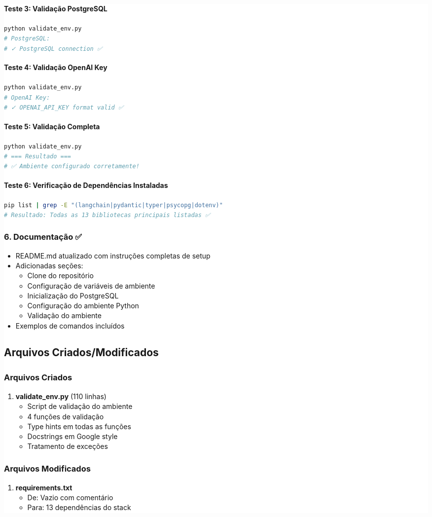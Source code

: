 #### Teste 3: Validação PostgreSQL
```bash
python validate_env.py
# PostgreSQL:
# ✓ PostgreSQL connection ✅
```

#### Teste 4: Validação OpenAI Key
```bash
python validate_env.py
# OpenAI Key:
# ✓ OPENAI_API_KEY format valid ✅
```

#### Teste 5: Validação Completa
```bash
python validate_env.py
# === Resultado ===
# ✅ Ambiente configurado corretamente!
```

#### Teste 6: Verificação de Dependências Instaladas
```bash
pip list | grep -E "(langchain|pydantic|typer|psycopg|dotenv)"
# Resultado: Todas as 13 bibliotecas principais listadas ✅
```

### 6. Documentação ✅
- README.md atualizado com instruções completas de setup
- Adicionadas seções:
  - Clone do repositório
  - Configuração de variáveis de ambiente
  - Inicialização do PostgreSQL
  - Configuração do ambiente Python
  - Validação do ambiente
- Exemplos de comandos incluídos

## Arquivos Criados/Modificados

### Arquivos Criados
1. **validate_env.py** (110 linhas)
   - Script de validação do ambiente
   - 4 funções de validação
   - Type hints em todas as funções
   - Docstrings em Google style
   - Tratamento de exceções

### Arquivos Modificados
1. **requirements.txt**
   - De: Vazio com comentário
   - Para: 13 dependências do stack
